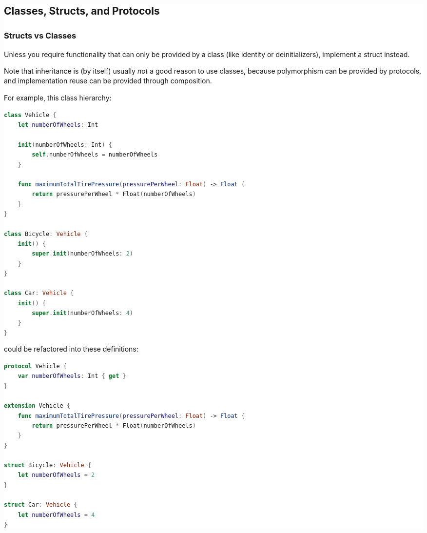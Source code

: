 ## Classes, Structs, and Protocols

### Structs vs Classes

Unless you require functionality that can only be provided by a class (like identity or deinitializers), implement a struct instead.

Note that inheritance is (by itself) usually _not_ a good reason to use classes, because polymorphism can be provided by protocols, and implementation reuse can be provided through composition.

For example, this class hierarchy:

```swift
class Vehicle {
    let numberOfWheels: Int

    init(numberOfWheels: Int) {
        self.numberOfWheels = numberOfWheels
    }

    func maximumTotalTirePressure(pressurePerWheel: Float) -> Float {
        return pressurePerWheel * Float(numberOfWheels)
    }
}

class Bicycle: Vehicle {
    init() {
        super.init(numberOfWheels: 2)
    }
}

class Car: Vehicle {
    init() {
        super.init(numberOfWheels: 4)
    }
}
```

could be refactored into these definitions:

```swift
protocol Vehicle {
    var numberOfWheels: Int { get }
}

extension Vehicle {
    func maximumTotalTirePressure(pressurePerWheel: Float) -> Float {
        return pressurePerWheel * Float(numberOfWheels)
    }
}

struct Bicycle: Vehicle {
    let numberOfWheels = 2
}

struct Car: Vehicle {
    let numberOfWheels = 4
}
```
